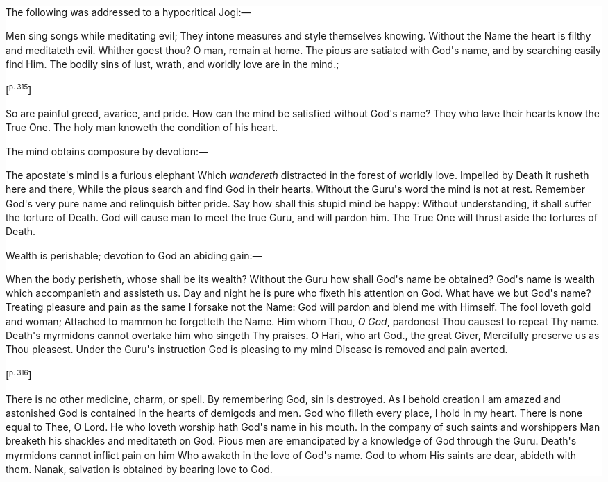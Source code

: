 
The following was addressed to a hypocritical Jogi:—

Men sing songs while meditating evil;
They intone measures and style themselves knowing.
Without the Name the heart is filthy and meditateth evil.
Whither goest thou? O man, remain at home.
The pious are satiated with God's name, and by searching easily find Him.
The bodily sins of lust, wrath, and worldly love are in the mind.;

<span id="p315">[<sup><small>p. 315</small></sup>]</span>

So are painful greed, avarice, and pride.
How can the mind be satisfied without God's name?
They who lave their hearts know the True One.
The holy man knoweth the condition of his heart.

The mind obtains composure by devotion:—

The apostate's mind is a furious elephant
Which _wandereth_ distracted in the forest of worldly love.
Impelled by Death it rusheth here and there,
While the pious search and find God in their hearts.
Without the Guru's word the mind is not at rest.
Remember God's very pure name and relinquish bitter pride.
Say how shall this stupid mind be happy:
Without understanding, it shall suffer the torture of Death.
God will cause man to meet the true Guru, and will pardon him.
The True One will thrust aside the tortures of Death.

Wealth is perishable; devotion to God an abiding gain:—

When the body perisheth, whose shall be its wealth?
Without the Guru how shall God's name be obtained?
God's name is wealth which accompanieth and assisteth us.
Day and night he is pure who fixeth his attention on God.
What have we but God's name?
Treating pleasure and pain as the same I forsake not the Name: God will pardon and blend me with Himself.
The fool loveth gold and woman;
Attached to mammon he forgetteth the Name.
Him whom Thou, _O God_, pardonest Thou causest to repeat Thy name.
Death's myrmidons cannot overtake him who singeth Thy praises.
O Hari, who art God., the great Giver,
Mercifully preserve us as Thou pleasest.
Under the Guru's instruction God is pleasing to my mind
Disease is removed and pain averted.

<span id="p316">[<sup><small>p. 316</small></sup>]</span>

There is no other medicine, charm, or spell.
By remembering God, sin is destroyed.
As I behold creation I am amazed and astonished
God is contained in the hearts of demigods and men.
God who filleth every place, I hold in my heart.
There is none equal to Thee, O Lord.
He who loveth worship hath God's name in his mouth.
In the company of such saints and worshippers
Man breaketh his shackles and meditateth on God.
Pious men are emancipated by a knowledge of God through the Guru.
Death's myrmidons cannot inflict pain on him
Who awaketh in the love of God's name.
God to whom His saints are dear, abideth with them.
Nanak, salvation is obtained by bearing love to God.


[^1]: Also translated—Man is not satisfied with the extension of his wealth.
[^1]: The five organs of perception, with intellect and understanding.